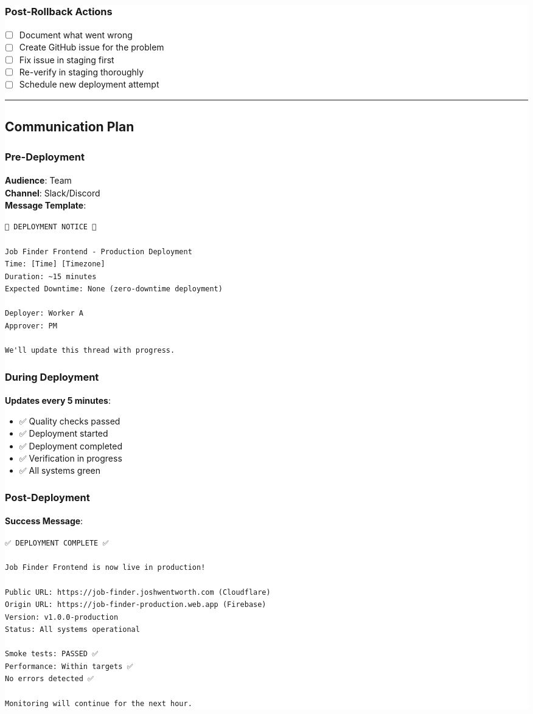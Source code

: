 ### Post-Rollback Actions

- [ ] Document what went wrong
- [ ] Create GitHub issue for the problem
- [ ] Fix issue in staging first
- [ ] Re-verify in staging thoroughly
- [ ] Schedule new deployment attempt

---

## Communication Plan

### Pre-Deployment

**Audience**: Team  
**Channel**: Slack/Discord  
**Message Template**:

```
🚀 DEPLOYMENT NOTICE 🚀

Job Finder Frontend - Production Deployment
Time: [Time] [Timezone]
Duration: ~15 minutes
Expected Downtime: None (zero-downtime deployment)

Deployer: Worker A
Approver: PM

We'll update this thread with progress.
```

### During Deployment

**Updates every 5 minutes**:

- ✅ Quality checks passed
- ✅ Deployment started
- ✅ Deployment completed
- ✅ Verification in progress
- ✅ All systems green

### Post-Deployment

**Success Message**:

```
✅ DEPLOYMENT COMPLETE ✅

Job Finder Frontend is now live in production!

Public URL: https://job-finder.joshwentworth.com (Cloudflare)
Origin URL: https://job-finder-production.web.app (Firebase)
Version: v1.0.0-production
Status: All systems operational

Smoke tests: PASSED ✅
Performance: Within targets ✅
No errors detected ✅

Monitoring will continue for the next hour.
```
